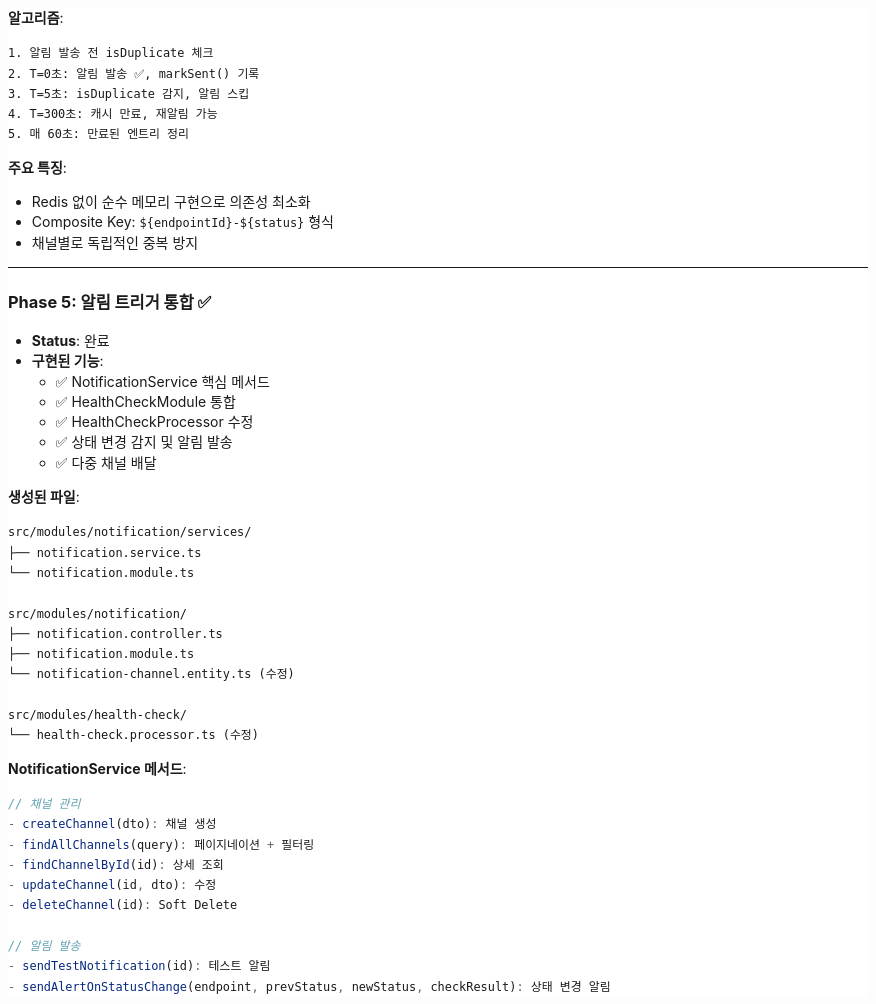 **알고리즘**:
```
1. 알림 발송 전 isDuplicate 체크
2. T=0초: 알림 발송 ✅, markSent() 기록
3. T=5초: isDuplicate 감지, 알림 스킵
4. T=300초: 캐시 만료, 재알림 가능
5. 매 60초: 만료된 엔트리 정리
```

**주요 특징**:
- Redis 없이 순수 메모리 구현으로 의존성 최소화
- Composite Key: `${endpointId}-${status}` 형식
- 채널별로 독립적인 중복 방지

---

### Phase 5: 알림 트리거 통합 ✅
- **Status**: 완료
- **구현된 기능**:
  - ✅ NotificationService 핵심 메서드
  - ✅ HealthCheckModule 통합
  - ✅ HealthCheckProcessor 수정
  - ✅ 상태 변경 감지 및 알림 발송
  - ✅ 다중 채널 배달

**생성된 파일**:
```
src/modules/notification/services/
├── notification.service.ts
└── notification.module.ts

src/modules/notification/
├── notification.controller.ts
├── notification.module.ts
└── notification-channel.entity.ts (수정)

src/modules/health-check/
└── health-check.processor.ts (수정)
```

**NotificationService 메서드**:
```typescript
// 채널 관리
- createChannel(dto): 채널 생성
- findAllChannels(query): 페이지네이션 + 필터링
- findChannelById(id): 상세 조회
- updateChannel(id, dto): 수정
- deleteChannel(id): Soft Delete

// 알림 발송
- sendTestNotification(id): 테스트 알림
- sendAlertOnStatusChange(endpoint, prevStatus, newStatus, checkResult): 상태 변경 알림
```
